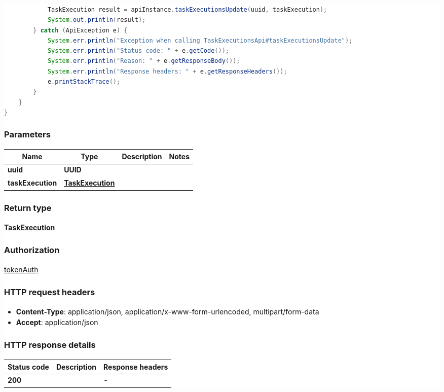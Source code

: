 ```java
            TaskExecution result = apiInstance.taskExecutionsUpdate(uuid, taskExecution);
            System.out.println(result);
        } catch (ApiException e) {
            System.err.println("Exception when calling TaskExecutionsApi#taskExecutionsUpdate");
            System.err.println("Status code: " + e.getCode());
            System.err.println("Reason: " + e.getResponseBody());
            System.err.println("Response headers: " + e.getResponseHeaders());
            e.printStackTrace();
        }
    }
}
```

### Parameters


Name | Type | Description  | Notes
------------- | ------------- | ------------- | -------------
 **uuid** | **UUID**|  |
 **taskExecution** | [**TaskExecution**](TaskExecution.md)|  |

### Return type

[**TaskExecution**](TaskExecution.md)

### Authorization

[tokenAuth](../README.md#tokenAuth)

### HTTP request headers

- **Content-Type**: application/json, application/x-www-form-urlencoded, multipart/form-data
- **Accept**: application/json


### HTTP response details
| Status code | Description | Response headers |
|-------------|-------------|------------------|
| **200** |  |  -  |

